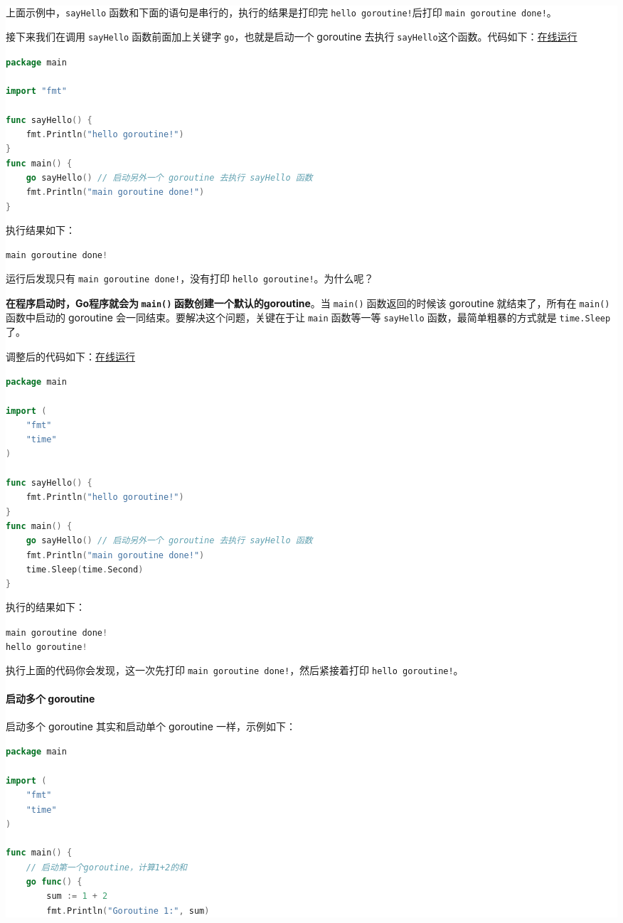 上面示例中，`sayHello` 函数和下面的语句是串行的，执行的结果是打印完 `hello goroutine!`后打印 `main goroutine done!`。

接下来我们在调用 `sayHello` 函数前面加上关键字 `go`，也就是启动一个 goroutine 去执行 `sayHello`这个函数。代码如下：[在线运行](https://go.dev/play/p/D9weBxAbVBk)
```go
package main

import "fmt"

func sayHello() {
	fmt.Println("hello goroutine!")
}
func main() {
	go sayHello() // 启动另外一个 goroutine 去执行 sayHello 函数
	fmt.Println("main goroutine done!")
}
```
执行结果如下：
```js
main goroutine done!
```
运行后发现只有 `main goroutine done!`，没有打印 `hello goroutine!`。为什么呢？

**在程序启动时，Go程序就会为 `main()` 函数创建一个默认的goroutine**。当 `main()` 函数返回的时候该 goroutine 就结束了，所有在 `main()` 函数中启动的 goroutine 会一同结束。要解决这个问题，关键在于让 `main` 函数等一等 `sayHello` 函数，最简单粗暴的方式就是 `time.Sleep` 了。

调整后的代码如下：[在线运行](https://go.dev/play/p/M6k_h1Bsc-T)
```go
package main

import (
	"fmt"
	"time"
)

func sayHello() {
	fmt.Println("hello goroutine!")
}
func main() {
	go sayHello() // 启动另外一个 goroutine 去执行 sayHello 函数
	fmt.Println("main goroutine done!")
	time.Sleep(time.Second)
}
```

执行的结果如下：
```go
main goroutine done!
hello goroutine!
```

执行上面的代码你会发现，这一次先打印 `main goroutine done!`，然后紧接着打印 `hello goroutine!`。

#### 启动多个 goroutine
启动多个 goroutine 其实和启动单个 goroutine 一样，示例如下：
```go
package main

import (
	"fmt"
	"time"
)

func main() {
	// 启动第一个goroutine，计算1+2的和
	go func() {
		sum := 1 + 2
		fmt.Println("Goroutine 1:", sum)
```